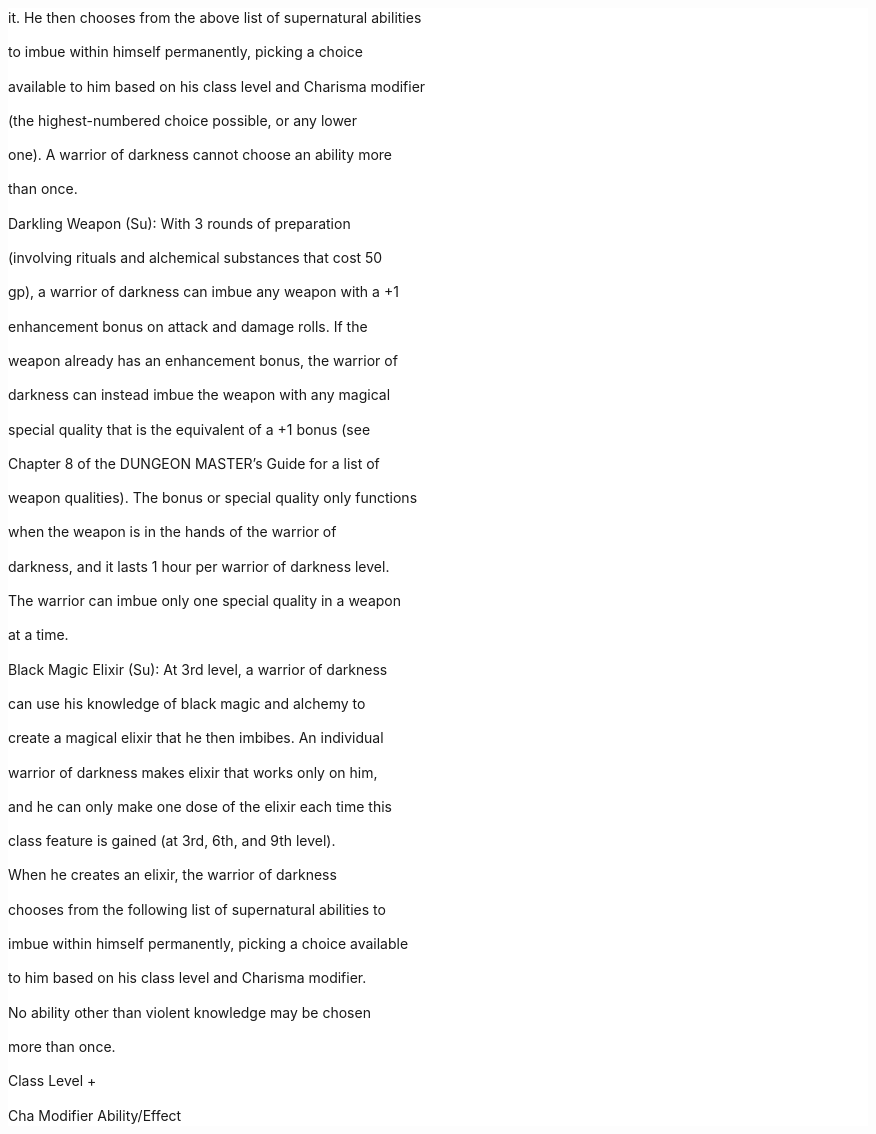 it. He then chooses from the above list of supernatural abilities

to imbue within himself permanently, picking a choice

available to him based on his class level and Charisma modifier

(the highest-numbered choice possible, or any lower

one). A warrior of darkness cannot choose an ability more

than once.

Darkling Weapon (Su): With 3 rounds of preparation

(involving rituals and alchemical substances that cost 50

gp), a warrior of darkness can imbue any weapon with a +1

enhancement bonus on attack and damage rolls. If the

weapon already has an enhancement bonus, the warrior of

darkness can instead imbue the weapon with any magical

special quality that is the equivalent of a +1 bonus (see

Chapter 8 of the DUNGEON MASTER’s Guide for a list of

weapon qualities). The bonus or special quality only functions

when the weapon is in the hands of the warrior of

darkness, and it lasts 1 hour per warrior of darkness level.

The warrior can imbue only one special quality in a weapon

at a time.

Black Magic Elixir (Su): At 3rd level, a warrior of darkness

can use his knowledge of black magic and alchemy to

create a magical elixir that he then imbibes. An individual

warrior of darkness makes elixir that works only on him,

and he can only make one dose of the elixir each time this

class feature is gained (at 3rd, 6th, and 9th level).

When he creates an elixir, the warrior of darkness

chooses from the following list of supernatural abilities to

imbue within himself permanently, picking a choice available

to him based on his class level and Charisma modifier.

No ability other than violent knowledge may be chosen

more than once.

Class Level +

Cha Modifier Ability/Effect
